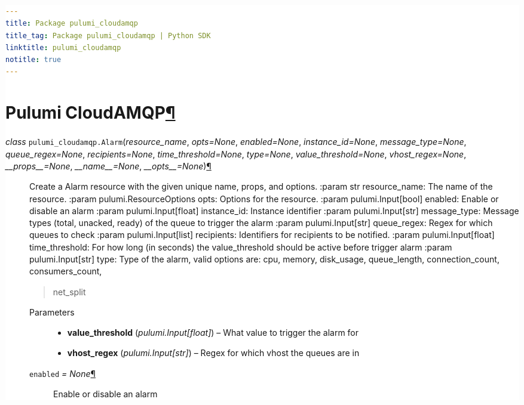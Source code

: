 ```yaml
---
title: Package pulumi_cloudamqp
title_tag: Package pulumi_cloudamqp | Python SDK
linktitle: pulumi_cloudamqp
notitle: true
---
```


<div class="section" id="module-pulumi_cloudamqp">
<span id="pulumi-cloudamqp"></span><h1>Pulumi CloudAMQP<a class="headerlink" href="#module-pulumi_cloudamqp" title="Permalink to this headline">¶</a></h1>
<dl class="class">
<dt id="pulumi_cloudamqp.Alarm">
<em class="property">class </em><code class="sig-prename descclassname">pulumi_cloudamqp.</code><code class="sig-name descname">Alarm</code><span class="sig-paren">(</span><em class="sig-param">resource_name</em>, <em class="sig-param">opts=None</em>, <em class="sig-param">enabled=None</em>, <em class="sig-param">instance_id=None</em>, <em class="sig-param">message_type=None</em>, <em class="sig-param">queue_regex=None</em>, <em class="sig-param">recipients=None</em>, <em class="sig-param">time_threshold=None</em>, <em class="sig-param">type=None</em>, <em class="sig-param">value_threshold=None</em>, <em class="sig-param">vhost_regex=None</em>, <em class="sig-param">__props__=None</em>, <em class="sig-param">__name__=None</em>, <em class="sig-param">__opts__=None</em><span class="sig-paren">)</span><a class="headerlink" href="#pulumi_cloudamqp.Alarm" title="Permalink to this definition">¶</a></dt>
<dd><p>Create a Alarm resource with the given unique name, props, and options.
:param str resource_name: The name of the resource.
:param pulumi.ResourceOptions opts: Options for the resource.
:param pulumi.Input[bool] enabled: Enable or disable an alarm
:param pulumi.Input[float] instance_id: Instance identifier
:param pulumi.Input[str] message_type: Message types (total, unacked, ready) of the queue to trigger the alarm
:param pulumi.Input[str] queue_regex: Regex for which queues to check
:param pulumi.Input[list] recipients: Identifiers for recipients to be notified.
:param pulumi.Input[float] time_threshold: For how long (in seconds) the value_threshold should be active before trigger alarm
:param pulumi.Input[str] type: Type of the alarm, valid options are: cpu, memory, disk_usage, queue_length, connection_count, consumers_count,</p>
<blockquote>
<div><p>net_split</p>
</div></blockquote>
<dl class="field-list simple">
<dt class="field-odd">Parameters</dt>
<dd class="field-odd"><ul class="simple">
<li><p><strong>value_threshold</strong> (<em>pulumi.Input</em><em>[</em><em>float</em><em>]</em>) – What value to trigger the alarm for</p></li>
<li><p><strong>vhost_regex</strong> (<em>pulumi.Input</em><em>[</em><em>str</em><em>]</em>) – Regex for which vhost the queues are in</p></li>
</ul>
</dd>
</dl>
<dl class="attribute">
<dt id="pulumi_cloudamqp.Alarm.enabled">
<code class="sig-name descname">enabled</code><em class="property"> = None</em><a class="headerlink" href="#pulumi_cloudamqp.Alarm.enabled" title="Permalink to this definition">¶</a></dt>
<dd><p>Enable or disable an alarm</p>
</dd></dl>
